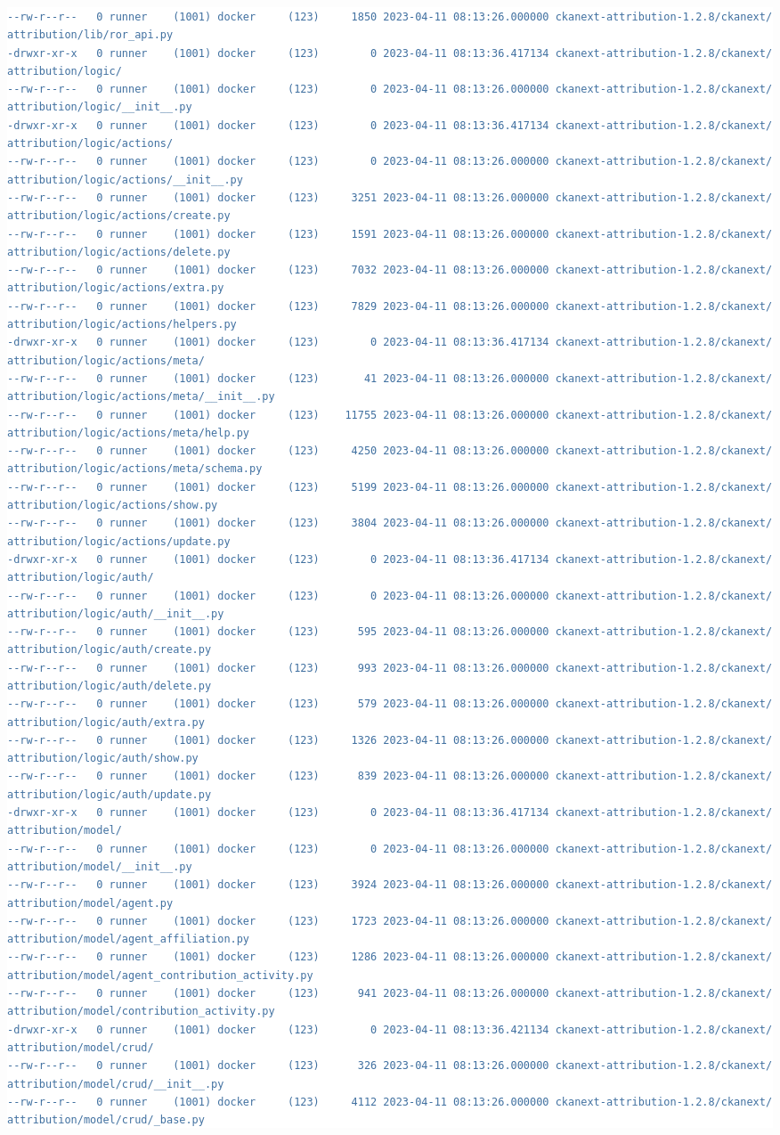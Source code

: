 ```diff
--rw-r--r--   0 runner    (1001) docker     (123)     1850 2023-04-11 08:13:26.000000 ckanext-attribution-1.2.8/ckanext/attribution/lib/ror_api.py
-drwxr-xr-x   0 runner    (1001) docker     (123)        0 2023-04-11 08:13:36.417134 ckanext-attribution-1.2.8/ckanext/attribution/logic/
--rw-r--r--   0 runner    (1001) docker     (123)        0 2023-04-11 08:13:26.000000 ckanext-attribution-1.2.8/ckanext/attribution/logic/__init__.py
-drwxr-xr-x   0 runner    (1001) docker     (123)        0 2023-04-11 08:13:36.417134 ckanext-attribution-1.2.8/ckanext/attribution/logic/actions/
--rw-r--r--   0 runner    (1001) docker     (123)        0 2023-04-11 08:13:26.000000 ckanext-attribution-1.2.8/ckanext/attribution/logic/actions/__init__.py
--rw-r--r--   0 runner    (1001) docker     (123)     3251 2023-04-11 08:13:26.000000 ckanext-attribution-1.2.8/ckanext/attribution/logic/actions/create.py
--rw-r--r--   0 runner    (1001) docker     (123)     1591 2023-04-11 08:13:26.000000 ckanext-attribution-1.2.8/ckanext/attribution/logic/actions/delete.py
--rw-r--r--   0 runner    (1001) docker     (123)     7032 2023-04-11 08:13:26.000000 ckanext-attribution-1.2.8/ckanext/attribution/logic/actions/extra.py
--rw-r--r--   0 runner    (1001) docker     (123)     7829 2023-04-11 08:13:26.000000 ckanext-attribution-1.2.8/ckanext/attribution/logic/actions/helpers.py
-drwxr-xr-x   0 runner    (1001) docker     (123)        0 2023-04-11 08:13:36.417134 ckanext-attribution-1.2.8/ckanext/attribution/logic/actions/meta/
--rw-r--r--   0 runner    (1001) docker     (123)       41 2023-04-11 08:13:26.000000 ckanext-attribution-1.2.8/ckanext/attribution/logic/actions/meta/__init__.py
--rw-r--r--   0 runner    (1001) docker     (123)    11755 2023-04-11 08:13:26.000000 ckanext-attribution-1.2.8/ckanext/attribution/logic/actions/meta/help.py
--rw-r--r--   0 runner    (1001) docker     (123)     4250 2023-04-11 08:13:26.000000 ckanext-attribution-1.2.8/ckanext/attribution/logic/actions/meta/schema.py
--rw-r--r--   0 runner    (1001) docker     (123)     5199 2023-04-11 08:13:26.000000 ckanext-attribution-1.2.8/ckanext/attribution/logic/actions/show.py
--rw-r--r--   0 runner    (1001) docker     (123)     3804 2023-04-11 08:13:26.000000 ckanext-attribution-1.2.8/ckanext/attribution/logic/actions/update.py
-drwxr-xr-x   0 runner    (1001) docker     (123)        0 2023-04-11 08:13:36.417134 ckanext-attribution-1.2.8/ckanext/attribution/logic/auth/
--rw-r--r--   0 runner    (1001) docker     (123)        0 2023-04-11 08:13:26.000000 ckanext-attribution-1.2.8/ckanext/attribution/logic/auth/__init__.py
--rw-r--r--   0 runner    (1001) docker     (123)      595 2023-04-11 08:13:26.000000 ckanext-attribution-1.2.8/ckanext/attribution/logic/auth/create.py
--rw-r--r--   0 runner    (1001) docker     (123)      993 2023-04-11 08:13:26.000000 ckanext-attribution-1.2.8/ckanext/attribution/logic/auth/delete.py
--rw-r--r--   0 runner    (1001) docker     (123)      579 2023-04-11 08:13:26.000000 ckanext-attribution-1.2.8/ckanext/attribution/logic/auth/extra.py
--rw-r--r--   0 runner    (1001) docker     (123)     1326 2023-04-11 08:13:26.000000 ckanext-attribution-1.2.8/ckanext/attribution/logic/auth/show.py
--rw-r--r--   0 runner    (1001) docker     (123)      839 2023-04-11 08:13:26.000000 ckanext-attribution-1.2.8/ckanext/attribution/logic/auth/update.py
-drwxr-xr-x   0 runner    (1001) docker     (123)        0 2023-04-11 08:13:36.417134 ckanext-attribution-1.2.8/ckanext/attribution/model/
--rw-r--r--   0 runner    (1001) docker     (123)        0 2023-04-11 08:13:26.000000 ckanext-attribution-1.2.8/ckanext/attribution/model/__init__.py
--rw-r--r--   0 runner    (1001) docker     (123)     3924 2023-04-11 08:13:26.000000 ckanext-attribution-1.2.8/ckanext/attribution/model/agent.py
--rw-r--r--   0 runner    (1001) docker     (123)     1723 2023-04-11 08:13:26.000000 ckanext-attribution-1.2.8/ckanext/attribution/model/agent_affiliation.py
--rw-r--r--   0 runner    (1001) docker     (123)     1286 2023-04-11 08:13:26.000000 ckanext-attribution-1.2.8/ckanext/attribution/model/agent_contribution_activity.py
--rw-r--r--   0 runner    (1001) docker     (123)      941 2023-04-11 08:13:26.000000 ckanext-attribution-1.2.8/ckanext/attribution/model/contribution_activity.py
-drwxr-xr-x   0 runner    (1001) docker     (123)        0 2023-04-11 08:13:36.421134 ckanext-attribution-1.2.8/ckanext/attribution/model/crud/
--rw-r--r--   0 runner    (1001) docker     (123)      326 2023-04-11 08:13:26.000000 ckanext-attribution-1.2.8/ckanext/attribution/model/crud/__init__.py
--rw-r--r--   0 runner    (1001) docker     (123)     4112 2023-04-11 08:13:26.000000 ckanext-attribution-1.2.8/ckanext/attribution/model/crud/_base.py
```